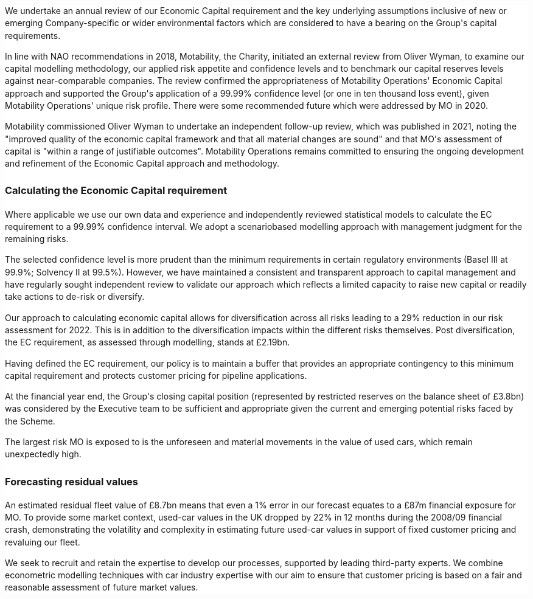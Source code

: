 We undertake an annual review of our Economic Capital requirement and the key underlying assumptions inclusive of new or emerging Company-specific or wider environmental factors which are considered to have a bearing on the Group's capital requirements.

In line with NAO recommendations in 2018, Motability, the Charity, initiated an external review from Oliver Wyman, to examine our capital modelling methodology, our applied risk appetite and confidence levels and to benchmark our capital reserves levels against near-comparable companies. The review confirmed the appropriateness of Motability Operations' Economic Capital approach and supported the Group's application of a 99.99% confidence level (or one in ten thousand loss event), given Motability Operations' unique risk profile. There were some recommended future which were addressed by MO in 2020.

Motability commissioned Oliver Wyman to undertake an independent follow-up review, which was published in 2021, noting the "improved quality of the economic capital framework and that all material changes are sound" and that MO's assessment of capital is "within a range of justifiable outcomes". Motability Operations remains committed to ensuring the ongoing development and refinement of the Economic Capital approach and methodology.

### **Calculating the Economic Capital requirement**

Where applicable we use our own data and experience and independently reviewed statistical models to calculate the EC requirement to a 99.99% confidence interval. We adopt a scenariobased modelling approach with management judgment for the remaining risks.

The selected confidence level is more prudent than the minimum requirements in certain regulatory environments (Basel III at 99.9%; Solvency II at 99.5%). However, we have maintained a consistent and transparent approach to capital management and have regularly sought independent review to validate our approach which reflects a limited capacity to raise new capital or readily take actions to de-risk or diversify.

Our approach to calculating economic capital allows for diversification across all risks leading to a 29% reduction in our risk assessment for 2022. This is in addition to the diversification impacts within the different risks themselves. Post diversification, the EC requirement, as assessed through modelling, stands at £2.19bn.

Having defined the EC requirement, our policy is to maintain a buffer that provides an appropriate contingency to this minimum capital requirement and protects customer pricing for pipeline applications.

At the financial year end, the Group's closing capital position (represented by restricted reserves on the balance sheet of £3.8bn) was considered by the Executive team to be sufficient and appropriate given the current and emerging potential risks faced by the Scheme.

The largest risk MO is exposed to is the unforeseen and material movements in the value of used cars, which remain unexpectedly high.

### **Forecasting residual values**

An estimated residual fleet value of £8.7bn means that even a 1% error in our forecast equates to a £87m financial exposure for MO. To provide some market context, used-car values in the UK dropped by 22% in 12 months during the 2008/09 financial crash, demonstrating the volatility and complexity in estimating future used-car values in support of fixed customer pricing and revaluing our fleet.

We seek to recruit and retain the expertise to develop our processes, supported by leading third-party experts. We combine econometric modelling techniques with car industry expertise with our aim to ensure that customer pricing is based on a fair and reasonable assessment of future market values.
